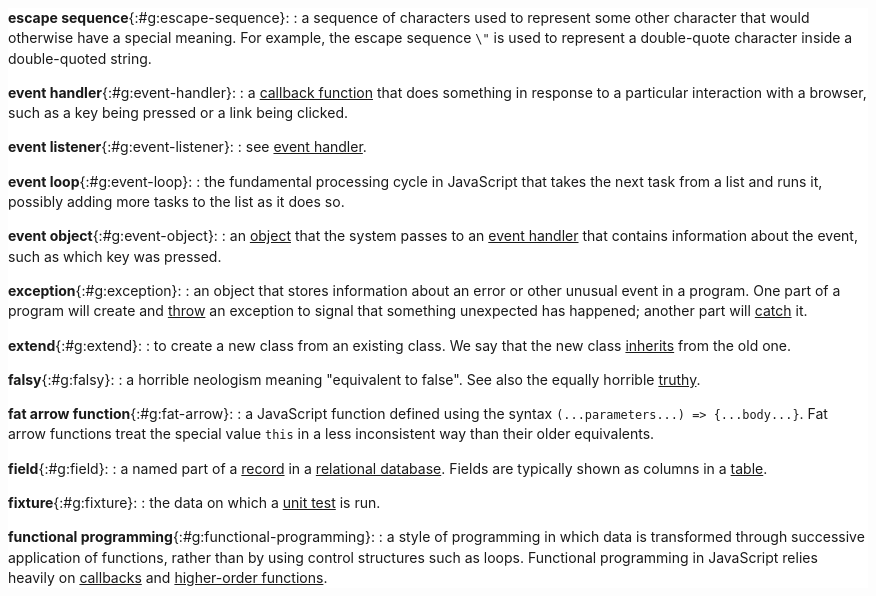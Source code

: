 **escape sequence**{:#g:escape-sequence}:
: a sequence of characters used to represent some other character that would
  otherwise have a special meaning.  For example, the escape sequence `\"` is
  used to represent a double-quote character inside a double-quoted string.

**event handler**{:#g:event-handler}:
: a [callback function](#g:callback-function) that does something in response to
  a particular interaction with a browser, such as a key being pressed or a link
  being clicked.

**event listener**{:#g:event-listener}:
: see [event handler](#g:event-handler).

**event loop**{:#g:event-loop}:
: the fundamental processing cycle in JavaScript that takes the next task from a
  list and runs it, possibly adding more tasks to the list as it does so.

**event object**{:#g:event-object}:
: an [object](#g:object) that the system passes to an [event
  handler](#g:event-handler) that contains information about the event, such as
  which key was pressed.

**exception**{:#g:exception}:
: an object that stores information about an error or other unusual event in a
  program.  One part of a program will create and [throw](#g:throw) an exception
  to signal that something unexpected has happened; another part will
  [catch](#g:catch) it.

**extend**{:#g:extend}:
: to create a new class from an existing class.  We say that the new class
  [inherits](#g:inherit) from the old one.

**falsy**{:#g:falsy}:
: a horrible neologism meaning "equivalent to false".  See also the equally
  horrible [truthy](#g:truthy).

**fat arrow function**{:#g:fat-arrow}:
: a JavaScript function defined using the syntax `(...parameters...) =>
  {...body...}`.  Fat arrow functions treat the special value `this` in a less
  inconsistent way than their older equivalents.

**field**{:#g:field}:
: a named part of a [record](#g:record) in a [relational
  database](#g:relational-database).  Fields are typically shown as columns in a
  [table](#g:table).

**fixture**{:#g:fixture}:
: the data on which a [unit test](#g:unit-test) is run.

**functional programming**{:#g:functional-programming}:
: a style of programming in which data is transformed through successive
  application of functions, rather than by using control structures such as
  loops.  Functional programming in JavaScript relies heavily on
  [callbacks](#g:callback-function) and [higher-order
  functions](#g:higher-order-function).
